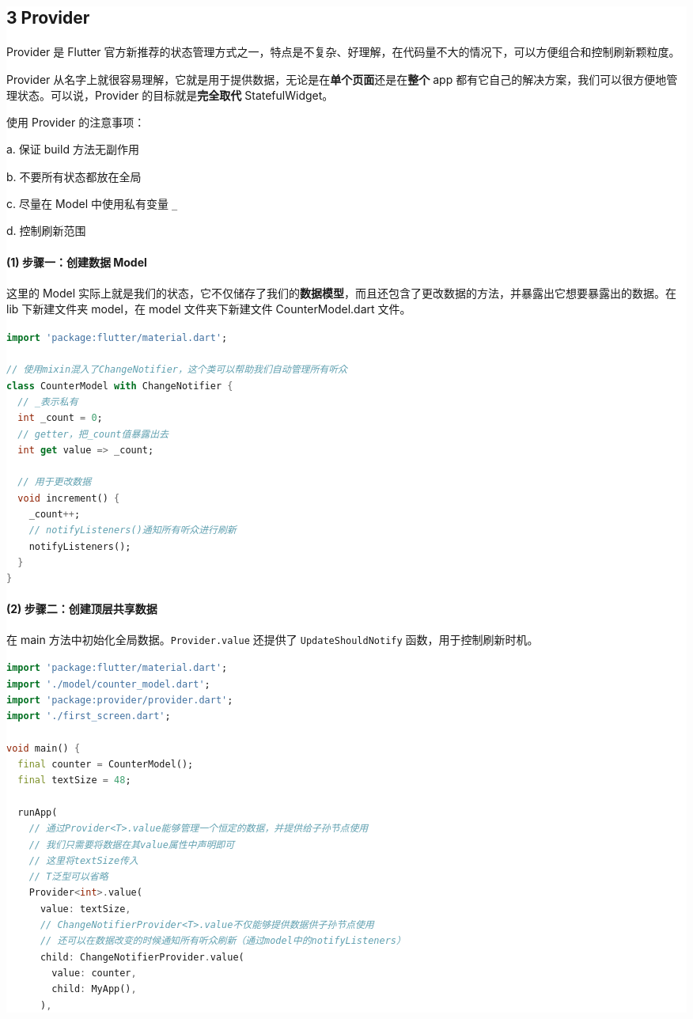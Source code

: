 ## 3 Provider

Provider 是 Flutter 官方新推荐的状态管理方式之一，特点是不复杂、好理解，在代码量不大的情况下，可以方便组合和控制刷新颗粒度。

Provider 从名字上就很容易理解，它就是用于提供数据，无论是在**单个页面**还是在**整个** app 都有它自己的解决方案，我们可以很方便地管理状态。可以说，Provider 的目标就是**完全取代** StatefulWidget。

使用 Provider 的注意事项：

a. 保证 build 方法无副作用

b. 不要所有状态都放在全局

c. 尽量在 Model 中使用私有变量 `_`

d. 控制刷新范围

#### (1) 步骤一：创建数据 Model

这里的 Model 实际上就是我们的状态，它不仅储存了我们的**数据模型**，而且还包含了更改数据的方法，并暴露出它想要暴露出的数据。在 lib 下新建文件夹 model，在 model 文件夹下新建文件 CounterModel.dart 文件。

```dart
import 'package:flutter/material.dart';

// 使用mixin混入了ChangeNotifier，这个类可以帮助我们自动管理所有听众
class CounterModel with ChangeNotifier {
  // _表示私有
  int _count = 0;
  // getter，把_count值暴露出去
  int get value => _count;

  // 用于更改数据
  void increment() {
    _count++;
    // notifyListeners()通知所有听众进行刷新
    notifyListeners();
  }
}
```

#### (2) 步骤二：创建顶层共享数据

在 main 方法中初始化全局数据。`Provider.value` 还提供了 `UpdateShouldNotify` 函数，用于控制刷新时机。

```dart
import 'package:flutter/material.dart';
import './model/counter_model.dart';
import 'package:provider/provider.dart';
import './first_screen.dart';

void main() {
  final counter = CounterModel();
  final textSize = 48;

  runApp(
    // 通过Provider<T>.value能够管理一个恒定的数据，并提供给子孙节点使用
    // 我们只需要将数据在其value属性中声明即可
    // 这里将textSize传入
    // T泛型可以省略
    Provider<int>.value(
      value: textSize,
      // ChangeNotifierProvider<T>.value不仅能够提供数据供子孙节点使用
      // 还可以在数据改变的时候通知所有听众刷新（通过model中的notifyListeners）
      child: ChangeNotifierProvider.value(
        value: counter,
        child: MyApp(),
      ),
```